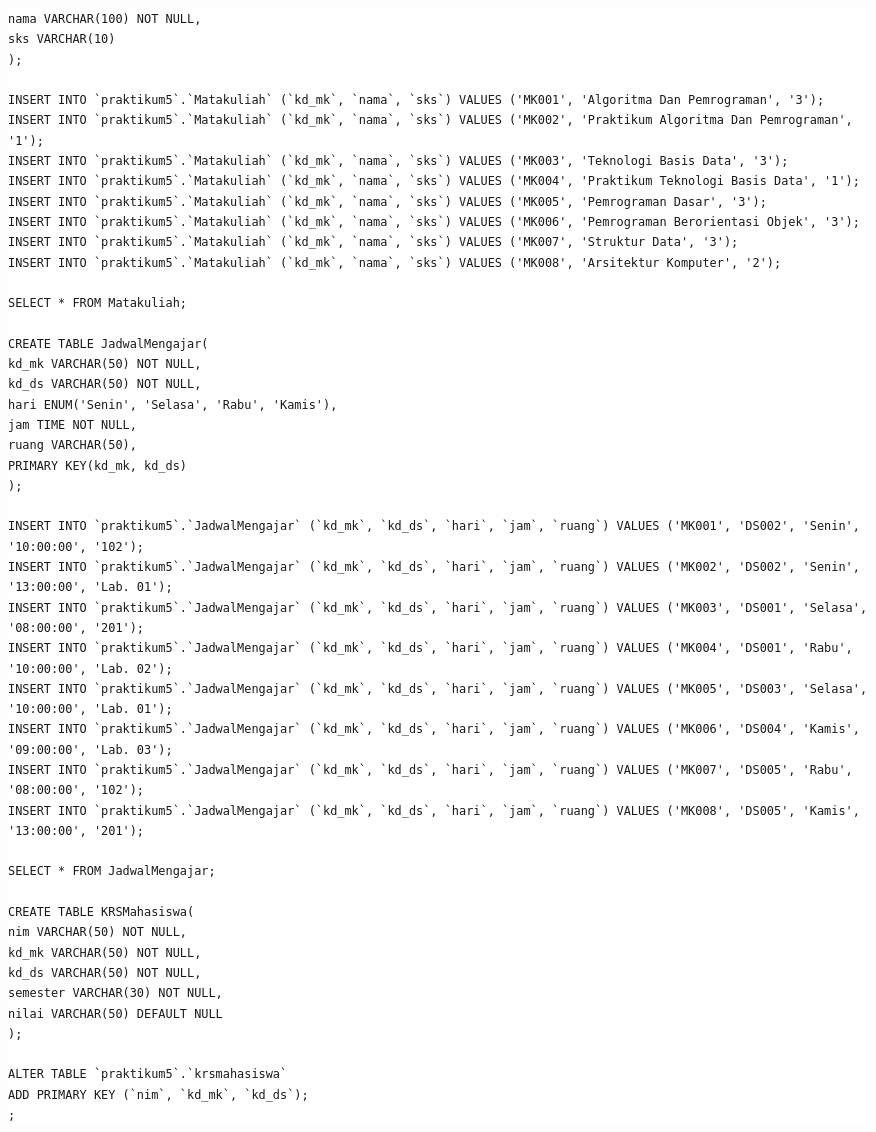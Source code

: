 ```
nama VARCHAR(100) NOT NULL,
sks VARCHAR(10)
);

INSERT INTO `praktikum5`.`Matakuliah` (`kd_mk`, `nama`, `sks`) VALUES ('MK001', 'Algoritma Dan Pemrograman', '3');
INSERT INTO `praktikum5`.`Matakuliah` (`kd_mk`, `nama`, `sks`) VALUES ('MK002', 'Praktikum Algoritma Dan Pemrograman', '1');
INSERT INTO `praktikum5`.`Matakuliah` (`kd_mk`, `nama`, `sks`) VALUES ('MK003', 'Teknologi Basis Data', '3');
INSERT INTO `praktikum5`.`Matakuliah` (`kd_mk`, `nama`, `sks`) VALUES ('MK004', 'Praktikum Teknologi Basis Data', '1');
INSERT INTO `praktikum5`.`Matakuliah` (`kd_mk`, `nama`, `sks`) VALUES ('MK005', 'Pemrograman Dasar', '3');
INSERT INTO `praktikum5`.`Matakuliah` (`kd_mk`, `nama`, `sks`) VALUES ('MK006', 'Pemrograman Berorientasi Objek', '3');
INSERT INTO `praktikum5`.`Matakuliah` (`kd_mk`, `nama`, `sks`) VALUES ('MK007', 'Struktur Data', '3');
INSERT INTO `praktikum5`.`Matakuliah` (`kd_mk`, `nama`, `sks`) VALUES ('MK008', 'Arsitektur Komputer', '2');

SELECT * FROM Matakuliah;

CREATE TABLE JadwalMengajar(
kd_mk VARCHAR(50) NOT NULL,
kd_ds VARCHAR(50) NOT NULL,
hari ENUM('Senin', 'Selasa', 'Rabu', 'Kamis'),
jam TIME NOT NULL,
ruang VARCHAR(50),
PRIMARY KEY(kd_mk, kd_ds)
);

INSERT INTO `praktikum5`.`JadwalMengajar` (`kd_mk`, `kd_ds`, `hari`, `jam`, `ruang`) VALUES ('MK001', 'DS002', 'Senin', '10:00:00', '102');
INSERT INTO `praktikum5`.`JadwalMengajar` (`kd_mk`, `kd_ds`, `hari`, `jam`, `ruang`) VALUES ('MK002', 'DS002', 'Senin', '13:00:00', 'Lab. 01');
INSERT INTO `praktikum5`.`JadwalMengajar` (`kd_mk`, `kd_ds`, `hari`, `jam`, `ruang`) VALUES ('MK003', 'DS001', 'Selasa', '08:00:00', '201');
INSERT INTO `praktikum5`.`JadwalMengajar` (`kd_mk`, `kd_ds`, `hari`, `jam`, `ruang`) VALUES ('MK004', 'DS001', 'Rabu', '10:00:00', 'Lab. 02');
INSERT INTO `praktikum5`.`JadwalMengajar` (`kd_mk`, `kd_ds`, `hari`, `jam`, `ruang`) VALUES ('MK005', 'DS003', 'Selasa', '10:00:00', 'Lab. 01');
INSERT INTO `praktikum5`.`JadwalMengajar` (`kd_mk`, `kd_ds`, `hari`, `jam`, `ruang`) VALUES ('MK006', 'DS004', 'Kamis', '09:00:00', 'Lab. 03');
INSERT INTO `praktikum5`.`JadwalMengajar` (`kd_mk`, `kd_ds`, `hari`, `jam`, `ruang`) VALUES ('MK007', 'DS005', 'Rabu', '08:00:00', '102');
INSERT INTO `praktikum5`.`JadwalMengajar` (`kd_mk`, `kd_ds`, `hari`, `jam`, `ruang`) VALUES ('MK008', 'DS005', 'Kamis', '13:00:00', '201');

SELECT * FROM JadwalMengajar;

CREATE TABLE KRSMahasiswa(
nim VARCHAR(50) NOT NULL,
kd_mk VARCHAR(50) NOT NULL,
kd_ds VARCHAR(50) NOT NULL,
semester VARCHAR(30) NOT NULL,
nilai VARCHAR(50) DEFAULT NULL
);

ALTER TABLE `praktikum5`.`krsmahasiswa` 
ADD PRIMARY KEY (`nim`, `kd_mk`, `kd_ds`);
;

```